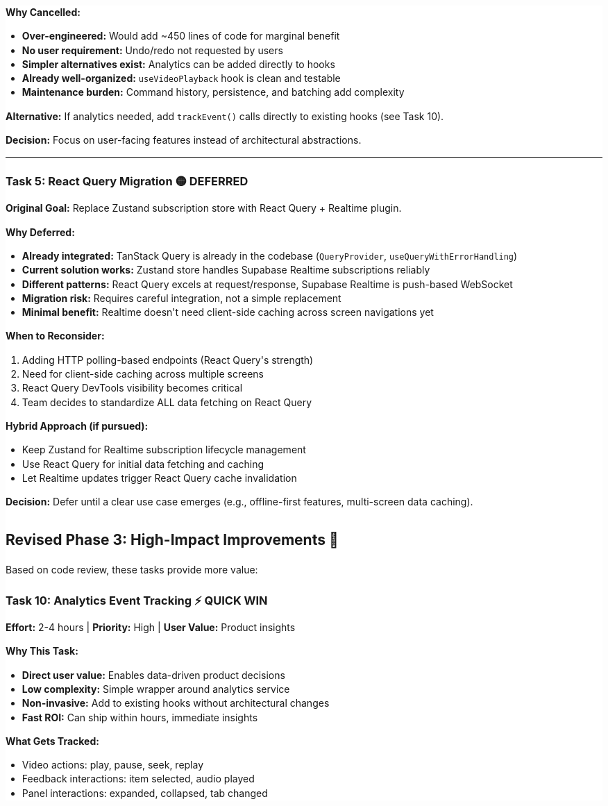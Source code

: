 **Why Cancelled:**
- **Over-engineered:** Would add ~450 lines of code for marginal benefit
- **No user requirement:** Undo/redo not requested by users
- **Simpler alternatives exist:** Analytics can be added directly to hooks
- **Already well-organized:** `useVideoPlayback` hook is clean and testable
- **Maintenance burden:** Command history, persistence, and batching add complexity

**Alternative:** If analytics needed, add `trackEvent()` calls directly to existing hooks (see Task 10).

**Decision:** Focus on user-facing features instead of architectural abstractions.

---

### Task 5: React Query Migration 🟡 DEFERRED

**Original Goal:** Replace Zustand subscription store with React Query + Realtime plugin.

**Why Deferred:**
- **Already integrated:** TanStack Query is already in the codebase (`QueryProvider`, `useQueryWithErrorHandling`)
- **Current solution works:** Zustand store handles Supabase Realtime subscriptions reliably
- **Different patterns:** React Query excels at request/response, Supabase Realtime is push-based WebSocket
- **Migration risk:** Requires careful integration, not a simple replacement
- **Minimal benefit:** Realtime doesn't need client-side caching across screen navigations yet

**When to Reconsider:**
1. Adding HTTP polling-based endpoints (React Query's strength)
2. Need for client-side caching across multiple screens
3. React Query DevTools visibility becomes critical
4. Team decides to standardize ALL data fetching on React Query

**Hybrid Approach (if pursued):**
- Keep Zustand for Realtime subscription lifecycle management
- Use React Query for initial data fetching and caching
- Let Realtime updates trigger React Query cache invalidation

**Decision:** Defer until a clear use case emerges (e.g., offline-first features, multi-screen data caching).

## Revised Phase 3: High-Impact Improvements 🎯

Based on code review, these tasks provide more value:

### Task 10: Analytics Event Tracking ⚡ QUICK WIN
**Effort:** 2-4 hours | **Priority:** High | **User Value:** Product insights

**Why This Task:**
- **Direct user value:** Enables data-driven product decisions
- **Low complexity:** Simple wrapper around analytics service
- **Non-invasive:** Add to existing hooks without architectural changes
- **Fast ROI:** Can ship within hours, immediate insights

**What Gets Tracked:**
- Video actions: play, pause, seek, replay
- Feedback interactions: item selected, audio played
- Panel interactions: expanded, collapsed, tab changed
